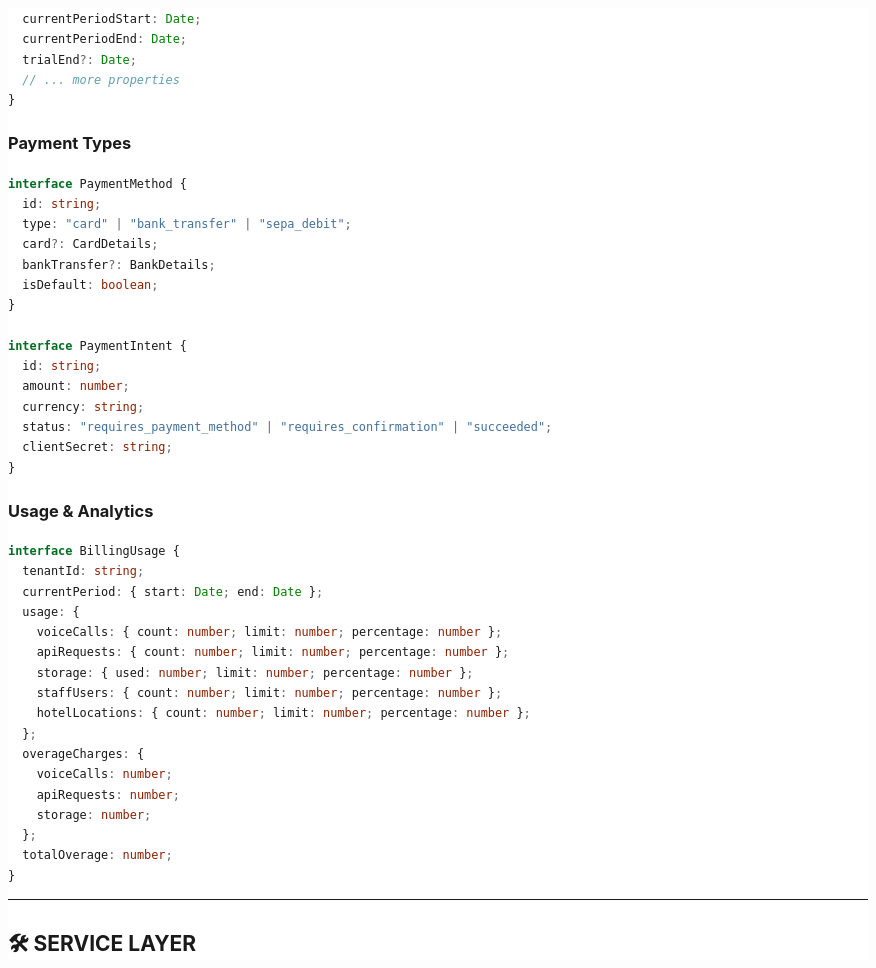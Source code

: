 ```typescript
  currentPeriodStart: Date;
  currentPeriodEnd: Date;
  trialEnd?: Date;
  // ... more properties
}
```

### **Payment Types**

```typescript
interface PaymentMethod {
  id: string;
  type: "card" | "bank_transfer" | "sepa_debit";
  card?: CardDetails;
  bankTransfer?: BankDetails;
  isDefault: boolean;
}

interface PaymentIntent {
  id: string;
  amount: number;
  currency: string;
  status: "requires_payment_method" | "requires_confirmation" | "succeeded";
  clientSecret: string;
}
```

### **Usage & Analytics**

```typescript
interface BillingUsage {
  tenantId: string;
  currentPeriod: { start: Date; end: Date };
  usage: {
    voiceCalls: { count: number; limit: number; percentage: number };
    apiRequests: { count: number; limit: number; percentage: number };
    storage: { used: number; limit: number; percentage: number };
    staffUsers: { count: number; limit: number; percentage: number };
    hotelLocations: { count: number; limit: number; percentage: number };
  };
  overageCharges: {
    voiceCalls: number;
    apiRequests: number;
    storage: number;
  };
  totalOverage: number;
}
```

---

## 🛠️ **SERVICE LAYER**
